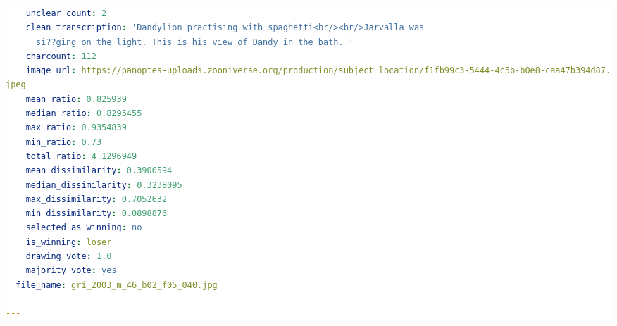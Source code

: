 ```yaml
    unclear_count: 2
    clean_transcription: 'Dandylion practising with spaghetti<br/><br/>Jarvalla was
      si??ging on the light. This is his view of Dandy in the bath. '
    charcount: 112
    image_url: https://panoptes-uploads.zooniverse.org/production/subject_location/f1fb99c3-5444-4c5b-b0e8-caa47b394d87.jpeg
    mean_ratio: 0.825939
    median_ratio: 0.8295455
    max_ratio: 0.9354839
    min_ratio: 0.73
    total_ratio: 4.1296949
    mean_dissimilarity: 0.3900594
    median_dissimilarity: 0.3238095
    max_dissimilarity: 0.7052632
    min_dissimilarity: 0.0898876
    selected_as_winning: no
    is_winning: loser
    drawing_vote: 1.0
    majority_vote: yes
  file_name: gri_2003_m_46_b02_f05_040.jpg

---
```

